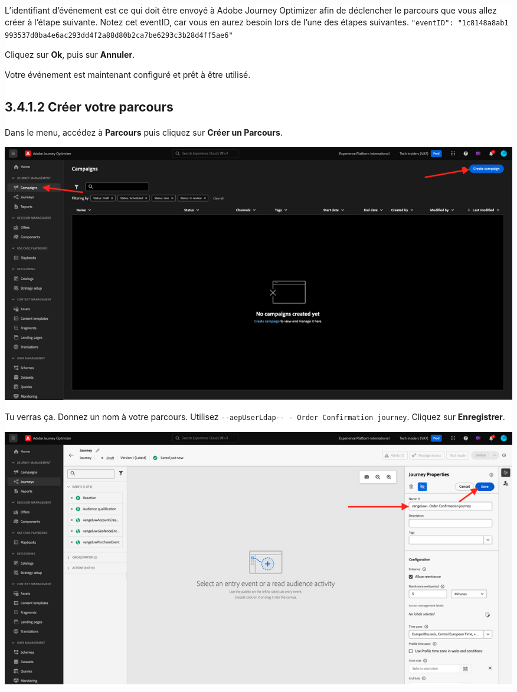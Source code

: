 L’identifiant d’événement est ce qui doit être envoyé à Adobe Journey Optimizer afin de déclencher le parcours que vous allez créer à l’étape suivante. Notez cet eventID, car vous en aurez besoin lors de l’une des étapes suivantes.
`"eventID": "1c8148a8ab1993537d0ba4e6ac293dd4f2a88d80b2ca7be6293c3b28d4ff5ae6"`

Cliquez sur **Ok**, puis sur **Annuler**.

Votre événement est maintenant configuré et prêt à être utilisé.

## 3.4.1.2 Créer votre parcours

Dans le menu, accédez à **Parcours** puis cliquez sur **Créer un Parcours**.

![Journey Optimizer](./images/oc43.png)

Tu verras ça. Donnez un nom à votre parcours. Utilisez `--aepUserLdap-- - Order Confirmation journey`. Cliquez sur **Enregistrer**.

![Journey Optimizer](./images/oc45.png)
